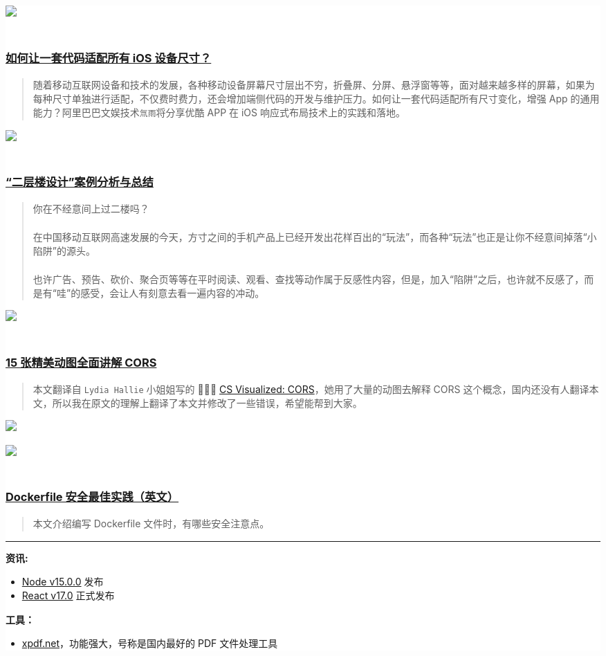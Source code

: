 ![](https://cdn.jsdelivr.net/gh/filess/images@master/2020/10/26/1603672194815-67dd2a1e-260f-4144-b19e-31d249132e3a.png)
<br /><br />
### [如何让一套代码适配所有 iOS 设备尺寸？](https://mp.weixin.qq.com/s?__biz=MzIzOTU0NTQ0MA==&mid=2247500113&idx=1&sn=d501a71ad1104cedfdac6bbb3f8c9a64&chksm=e92afc5ede5d754876b322b5e786f52b2741b889963bb72b44f179bc755ee63b22ae9bdf0828#rd)

> 随着移动互联网设备和技术的发展，各种移动设备屏幕尺寸层出不穷，折叠屏、分屏、悬浮窗等等，面对越来越多样的屏幕，如果为每种尺寸单独进行适配，不仅费时费力，还会增加端侧代码的开发与维护压力。如何让一套代码适配所有尺寸变化，增强 App 的通用能力？阿里巴巴文娱技术`氚雨`将分享优酷 APP 在 iOS 响应式布局技术上的实践和落地。

![](https://cdn.jsdelivr.net/gh/filess/images@master/2020/10/26/1603672397031-0c0548db-69d9-40db-a4db-ed8ca992fc16.png)
<br /><br />
### [“二层楼设计”案例分析与总结](https://www.zcool.com.cn/article/ZMTE4Njk5Ng==.html)

> 你在不经意间上过二楼吗？
> <br /><br />
> 在中国移动互联网高速发展的今天，方寸之间的手机产品上已经开发出花样百出的“玩法”，而各种“玩法”也正是让你不经意间掉落“小陷阱”的源头。
> <br /><br />
> 也许广告、预告、砍价、聚合页等等在平时阅读、观看、查找等动作属于反感性内容，但是，加入“陷阱”之后，也许就不反感了，而是有“哇”的感受，会让人有刻意去看一遍内容的冲动。

![](https://cdn.jsdelivr.net/gh/filess/images@master/2020/10/26/1603672108741-cc2dd5e4-956f-4691-89ef-7ca7606a1769.png)
<br /><br />
### [15 张精美动图全面讲解 CORS](https://mp.weixin.qq.com/s?__biz=MzIxNjgwMDIzMA==&mid=2247489203&idx=2&sn=26162857abbba1e7d4118eccc608ea26&chksm=9782d83aa0f5512c73d938b52d38a01cbfd824caaf059dc0e26199eb8244a818c758012f530e#rd)

> 本文翻译自 `Lydia Hallie` 小姐姐写的 ✋🏼🔥 [CS Visualized: CORS](https://dev.to/lydiahallie/cs-visualized-cors-5b8h)，她用了大量的动图去解释 CORS 这个概念，国内还没有人翻译本文，所以我在原文的理解上翻译了本文并修改了一些错误，希望能帮到大家。

![](https://cdn.jsdelivr.net/gh/filess/images@master/2020/10/26/1603673610232-c1f17a39-804e-4a0e-b4e4-98b92b571468.gif)

![](https://cdn.jsdelivr.net/gh/filess/images@master/2020/10/26/1603673635420-ab9ddf37-deee-4638-9953-12d5af8fb1f4.png)
<br /><br />
### [Dockerfile 安全最佳实践（英文）](https://cloudberry.engineering/article/dockerfile-security-best-practices/)

> 本文介绍编写 Dockerfile 文件时，有哪些安全注意点。

---

**资讯:**

* [Node v15.0.0](https://github.com/nodejs/node/blob/master/doc/changelogs/CHANGELOG_V15.md#15.0.0) 发布
* [React v17.0](https://reactjs.org/blog/2020/10/20/react-v17.html) 正式发布

**工具：**

* [xpdf.net](https://xpdf.net/)，功能强大，号称是国内最好的 PDF 文件处理工具
